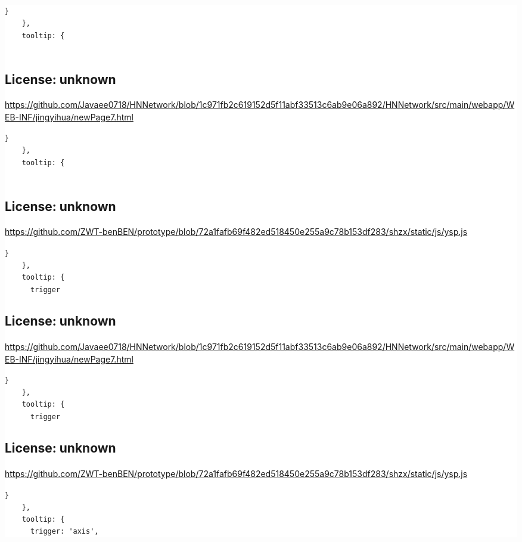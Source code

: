 ```
}
    },
    tooltip: {
 
```


## License: unknown
https://github.com/Javaee0718/HNNetwork/blob/1c971fb2c619152d5f11abf33513c6ab9e06a892/HNNetwork/src/main/webapp/WEB-INF/jingyihua/newPage7.html

```
}
    },
    tooltip: {
 
```


## License: unknown
https://github.com/ZWT-benBEN/prototype/blob/72a1fafb69f482ed518450e255a9c78b153df283/shzx/static/js/ysp.js

```
}
    },
    tooltip: {
      trigger
```


## License: unknown
https://github.com/Javaee0718/HNNetwork/blob/1c971fb2c619152d5f11abf33513c6ab9e06a892/HNNetwork/src/main/webapp/WEB-INF/jingyihua/newPage7.html

```
}
    },
    tooltip: {
      trigger
```


## License: unknown
https://github.com/ZWT-benBEN/prototype/blob/72a1fafb69f482ed518450e255a9c78b153df283/shzx/static/js/ysp.js

```
}
    },
    tooltip: {
      trigger: 'axis',
```
